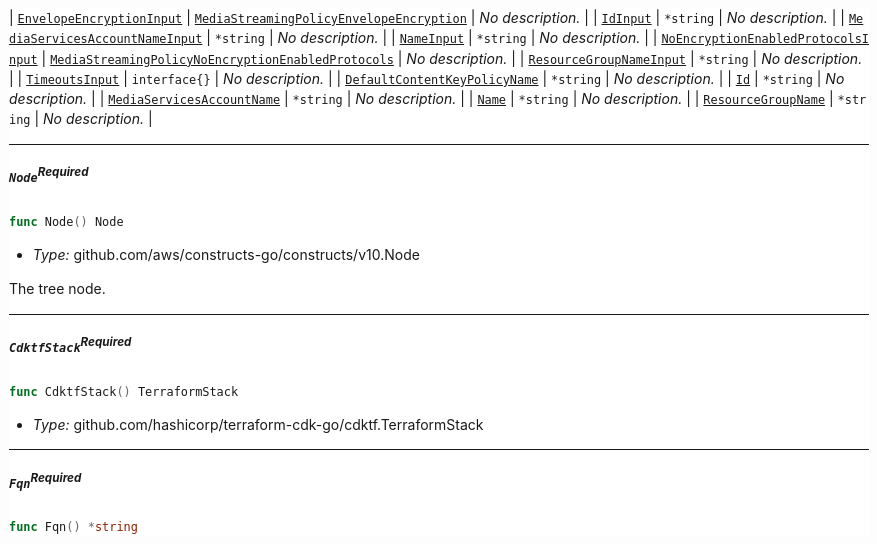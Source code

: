 | <code><a href="#@cdktf/provider-azurerm.mediaStreamingPolicy.MediaStreamingPolicy.property.envelopeEncryptionInput">EnvelopeEncryptionInput</a></code> | <code><a href="#@cdktf/provider-azurerm.mediaStreamingPolicy.MediaStreamingPolicyEnvelopeEncryption">MediaStreamingPolicyEnvelopeEncryption</a></code> | *No description.* |
| <code><a href="#@cdktf/provider-azurerm.mediaStreamingPolicy.MediaStreamingPolicy.property.idInput">IdInput</a></code> | <code>*string</code> | *No description.* |
| <code><a href="#@cdktf/provider-azurerm.mediaStreamingPolicy.MediaStreamingPolicy.property.mediaServicesAccountNameInput">MediaServicesAccountNameInput</a></code> | <code>*string</code> | *No description.* |
| <code><a href="#@cdktf/provider-azurerm.mediaStreamingPolicy.MediaStreamingPolicy.property.nameInput">NameInput</a></code> | <code>*string</code> | *No description.* |
| <code><a href="#@cdktf/provider-azurerm.mediaStreamingPolicy.MediaStreamingPolicy.property.noEncryptionEnabledProtocolsInput">NoEncryptionEnabledProtocolsInput</a></code> | <code><a href="#@cdktf/provider-azurerm.mediaStreamingPolicy.MediaStreamingPolicyNoEncryptionEnabledProtocols">MediaStreamingPolicyNoEncryptionEnabledProtocols</a></code> | *No description.* |
| <code><a href="#@cdktf/provider-azurerm.mediaStreamingPolicy.MediaStreamingPolicy.property.resourceGroupNameInput">ResourceGroupNameInput</a></code> | <code>*string</code> | *No description.* |
| <code><a href="#@cdktf/provider-azurerm.mediaStreamingPolicy.MediaStreamingPolicy.property.timeoutsInput">TimeoutsInput</a></code> | <code>interface{}</code> | *No description.* |
| <code><a href="#@cdktf/provider-azurerm.mediaStreamingPolicy.MediaStreamingPolicy.property.defaultContentKeyPolicyName">DefaultContentKeyPolicyName</a></code> | <code>*string</code> | *No description.* |
| <code><a href="#@cdktf/provider-azurerm.mediaStreamingPolicy.MediaStreamingPolicy.property.id">Id</a></code> | <code>*string</code> | *No description.* |
| <code><a href="#@cdktf/provider-azurerm.mediaStreamingPolicy.MediaStreamingPolicy.property.mediaServicesAccountName">MediaServicesAccountName</a></code> | <code>*string</code> | *No description.* |
| <code><a href="#@cdktf/provider-azurerm.mediaStreamingPolicy.MediaStreamingPolicy.property.name">Name</a></code> | <code>*string</code> | *No description.* |
| <code><a href="#@cdktf/provider-azurerm.mediaStreamingPolicy.MediaStreamingPolicy.property.resourceGroupName">ResourceGroupName</a></code> | <code>*string</code> | *No description.* |

---

##### `Node`<sup>Required</sup> <a name="Node" id="@cdktf/provider-azurerm.mediaStreamingPolicy.MediaStreamingPolicy.property.node"></a>

```go
func Node() Node
```

- *Type:* github.com/aws/constructs-go/constructs/v10.Node

The tree node.

---

##### `CdktfStack`<sup>Required</sup> <a name="CdktfStack" id="@cdktf/provider-azurerm.mediaStreamingPolicy.MediaStreamingPolicy.property.cdktfStack"></a>

```go
func CdktfStack() TerraformStack
```

- *Type:* github.com/hashicorp/terraform-cdk-go/cdktf.TerraformStack

---

##### `Fqn`<sup>Required</sup> <a name="Fqn" id="@cdktf/provider-azurerm.mediaStreamingPolicy.MediaStreamingPolicy.property.fqn"></a>

```go
func Fqn() *string
```
